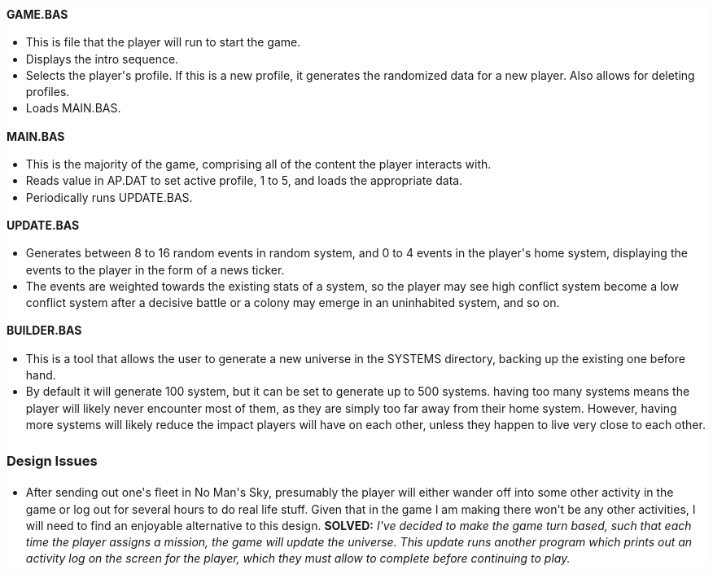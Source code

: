 **GAME.BAS**  
- This is file that the player will run to start the game.  
- Displays the intro sequence.  
- Selects the player's profile. If this is a new profile, it generates the randomized data for a new player. Also allows for deleting profiles.  
- Loads MAIN.BAS.  

**MAIN.BAS**  
- This is the majority of the game, comprising all of the content the player interacts with.  
- Reads value in AP.DAT to set active profile, 1 to 5, and loads the appropriate data.  
- Periodically runs UPDATE.BAS.  

**UPDATE.BAS**  
- Generates between 8 to 16 random events in random system, and 0 to 4 events in the player's home system, displaying the events to the player in the form of a news ticker.  
- The events are weighted towards the existing stats of a system, so the player may see high conflict system become a low conflict system after a decisive battle or a colony may emerge in an uninhabited system, and so on.  

**BUILDER.BAS**  
- This is a tool that allows the user to generate a new universe in the SYSTEMS directory, backing up the existing one before hand.  
- By default it will generate 100 system, but it can be set to generate up to 500 systems. having too many systems means the player will likely never encounter most of them, as they are simply too far away from their home system. However, having more systems will likely reduce the impact players will have on each other, unless they happen to live very close to each other.  


### Design Issues
- After sending out one's fleet in No Man's Sky, presumably the player will either wander off into some other activity in the game or log out for several hours to do real life stuff. Given that in the game I am making there won't be any other activities, I will need to find an enjoyable alternative to this design. **SOLVED:** *I've decided to make the game turn based, such that each time the player assigns a mission, the game will update the universe. This update runs another program which prints out an activity log on the screen for the player, which they must allow to complete before continuing to play.*  

